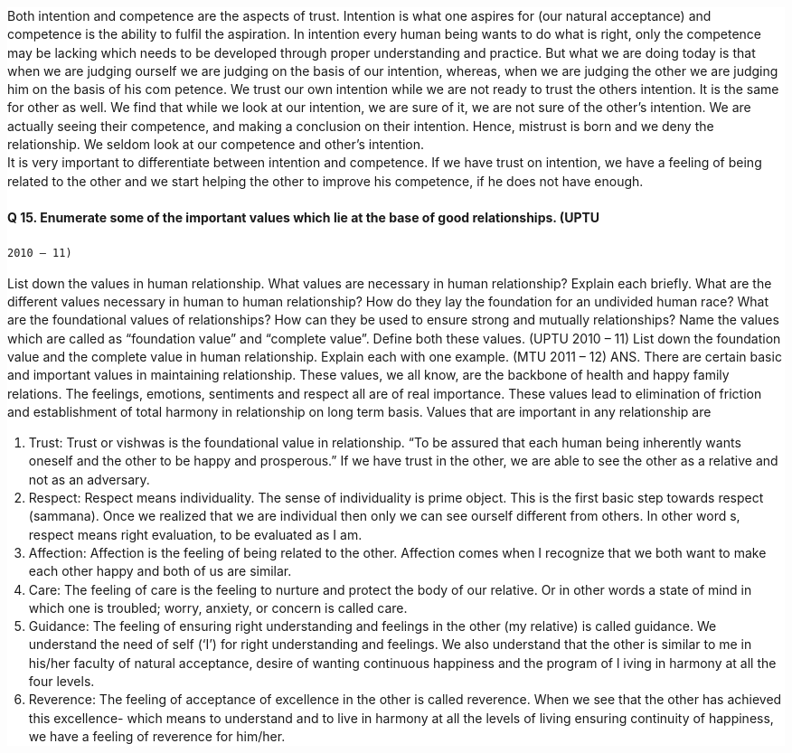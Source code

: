 Both intention and competence are the aspects of trust. Intention is what one aspires for (our natural acceptance) and competence is the ability to fulfil the aspiration. In intention every human being wants to do what is right, only the competence may be lacking which needs to be developed through proper understanding and practice. But what we are doing today is that when we are judging ourself we are judging on the basis of our intention, whereas, when we are judging the other we are judging him on the basis of his com petence. 
We trust our own intention while we are not ready to trust the others intention. It is the same for 
other as well. We find that while we look at our intention, we are sure of it, we are not sure of the other’s intention. We are actually seeing their competence, and making a conclusion on their intention. Hence, mistrust is born and we deny the relationship. We seldom look at our competence and other’s intention. 	 
It is very important to differentiate between intention and competence. If we have trust on intention, we have a feeling of being related to the other and we start helping the other to improve his competence, if he does not have enough. 
 
#### Q 15. Enumerate some of the important values which lie at the base of good relationships. (UPTU 
 	2010 – 11) 
List down the values in human relationship. 
 	What values are necessary in human relationship? Explain each briefly. 
What are the different values necessary in human to human relationship? How do they lay the  	foundation for an undivided human race? 
What are the foundational values of relationships? How can they be used to ensure strong and  	mutually relationships? 
Name the values which are called as “foundation value” and “complete value”. Define both these 
 	values. (UPTU 2010 – 11) 
List down the foundation value and the complete value in human relationship. Explain each with  	one example. (MTU 2011 – 12) 
ANS. There are certain basic and important values in maintaining relationship. These values, we all know, are the backbone of health and happy family relations. The feelings, emotions, sentiments and respect all are of real importance. These values lead to elimination of friction and establishment of total harmony in relationship on long term basis. Values that are important in any relationship are 	 
1.	Trust: Trust or vishwas is the foundational value in relationship. “To be assured that each human being inherently wants oneself and the other to be happy and prosperous.” If we have trust in the other, we are able to see the other as a relative and not as an 	 adversary. 
2.	Respect: Respect means individuality. The sense of individuality is prime object. This is the first basic step towards respect (sammana). Once we realized that we are individual then only we can see ourself different from others. In other word s, respect means right evaluation, to be evaluated as I am. 
3.	Affection: Affection is the feeling of being related to the other. Affection comes when I recognize that we both want to make each other happy and both of us are similar. 	 
4.	Care: The feeling of care is the feeling to nurture and protect the body of our relative. Or in other words a state of mind in which one is troubled; worry, anxiety, or concern is called care. 	 
5.	Guidance: The feeling of ensuring right understanding and feelings in the other (my relative) is called guidance. We understand the need of self (‘I’) for right understanding and feelings. We also understand that the other is similar to me in his/her faculty of natural acceptance, desire of wanting continuous happiness and the program of l 	iving in harmony at all the four levels. 
6.	Reverence: The feeling of acceptance of excellence in the other is called reverence. When we see that the other has achieved this excellence- which means to understand and to live in harmony at all the levels of living ensuring continuity of happiness, we have a feeling of reverence for him/her. 
 